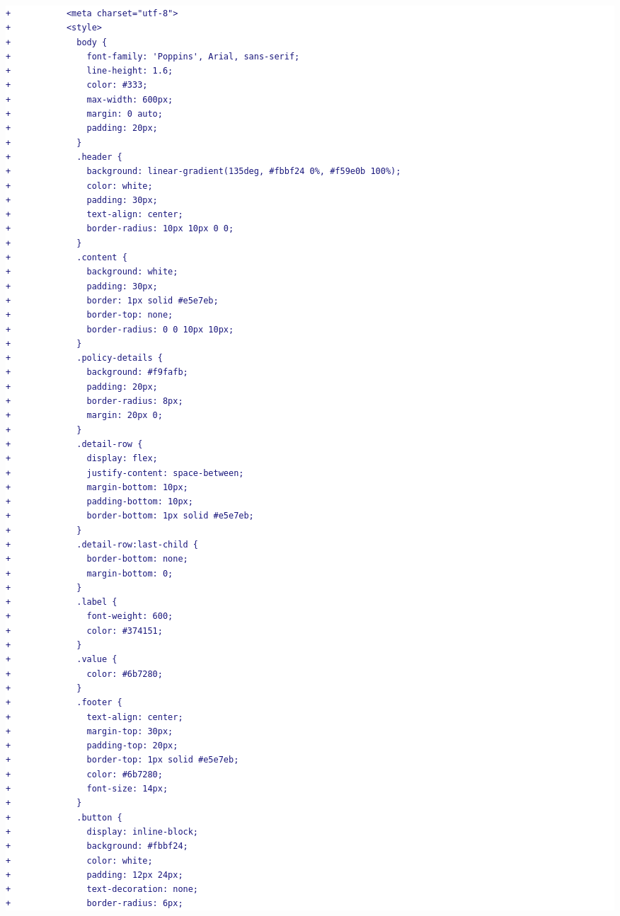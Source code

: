 ```diff
+           <meta charset="utf-8">
+           <style>
+             body {
+               font-family: 'Poppins', Arial, sans-serif;
+               line-height: 1.6;
+               color: #333;
+               max-width: 600px;
+               margin: 0 auto;
+               padding: 20px;
+             }
+             .header {
+               background: linear-gradient(135deg, #fbbf24 0%, #f59e0b 100%);
+               color: white;
+               padding: 30px;
+               text-align: center;
+               border-radius: 10px 10px 0 0;
+             }
+             .content {
+               background: white;
+               padding: 30px;
+               border: 1px solid #e5e7eb;
+               border-top: none;
+               border-radius: 0 0 10px 10px;
+             }
+             .policy-details {
+               background: #f9fafb;
+               padding: 20px;
+               border-radius: 8px;
+               margin: 20px 0;
+             }
+             .detail-row {
+               display: flex;
+               justify-content: space-between;
+               margin-bottom: 10px;
+               padding-bottom: 10px;
+               border-bottom: 1px solid #e5e7eb;
+             }
+             .detail-row:last-child {
+               border-bottom: none;
+               margin-bottom: 0;
+             }
+             .label {
+               font-weight: 600;
+               color: #374151;
+             }
+             .value {
+               color: #6b7280;
+             }
+             .footer {
+               text-align: center;
+               margin-top: 30px;
+               padding-top: 20px;
+               border-top: 1px solid #e5e7eb;
+               color: #6b7280;
+               font-size: 14px;
+             }
+             .button {
+               display: inline-block;
+               background: #fbbf24;
+               color: white;
+               padding: 12px 24px;
+               text-decoration: none;
+               border-radius: 6px;
```